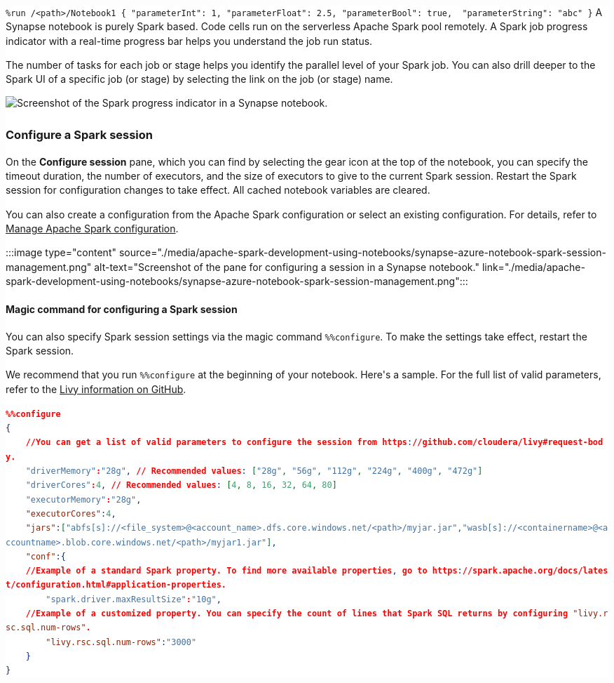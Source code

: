``` %run /<path>/Notebook1 { "parameterInt": 1, "parameterFloat": 2.5, "parameterBool": true,  "parameterString": "abc" } ```
A Synapse notebook is purely Spark based. Code cells run on the serverless Apache Spark pool remotely. A Spark job progress indicator with a real-time progress bar helps you understand the job run status.

The number of tasks for each job or stage helps you identify the parallel level of your Spark job. You can also drill deeper to the Spark UI of a specific job (or stage) by selecting the link on the job (or stage) name.

![Screenshot of the Spark progress indicator in a Synapse notebook.](./media/apache-spark-development-using-notebooks/synapse-spark-progress-indicator.png)

### <a name = "spark-session-configuration"></a>Configure a Spark session

On the **Configure session** pane, which you can find by selecting the gear icon at the top of the notebook, you can specify the timeout duration, the number of executors, and the size of executors to give to the current Spark session. Restart the Spark session for configuration changes to take effect. All cached notebook variables are cleared.

You can also create a configuration from the Apache Spark configuration or select an existing configuration. For details, refer to [Manage Apache Spark configuration](../../synapse-analytics/spark/apache-spark-azure-create-spark-configuration.md).

:::image type="content" source="./media/apache-spark-development-using-notebooks/synapse-azure-notebook-spark-session-management.png" alt-text="Screenshot of the pane for configuring a session in a Synapse notebook." link="./media/apache-spark-development-using-notebooks/synapse-azure-notebook-spark-session-management.png":::

#### Magic command for configuring a Spark session

You can also specify Spark session settings via the magic command `%%configure`. To make the settings take effect, restart the Spark session.

We recommend that you run `%%configure` at the beginning of your notebook. Here's a sample. For the full list of valid parameters, refer to the [Livy information on GitHub](https://github.com/cloudera/livy#request-body).

```json
%%configure
{
    //You can get a list of valid parameters to configure the session from https://github.com/cloudera/livy#request-body.
    "driverMemory":"28g", // Recommended values: ["28g", "56g", "112g", "224g", "400g", "472g"]
    "driverCores":4, // Recommended values: [4, 8, 16, 32, 64, 80]
    "executorMemory":"28g",
    "executorCores":4, 
    "jars":["abfs[s]://<file_system>@<account_name>.dfs.core.windows.net/<path>/myjar.jar","wasb[s]://<containername>@<accountname>.blob.core.windows.net/<path>/myjar1.jar"],
    "conf":{
    //Example of a standard Spark property. To find more available properties, go to https://spark.apache.org/docs/latest/configuration.html#application-properties.
        "spark.driver.maxResultSize":"10g",
    //Example of a customized property. You can specify the count of lines that Spark SQL returns by configuring "livy.rsc.sql.num-rows".
        "livy.rsc.sql.num-rows":"3000" 
    }
}

```
